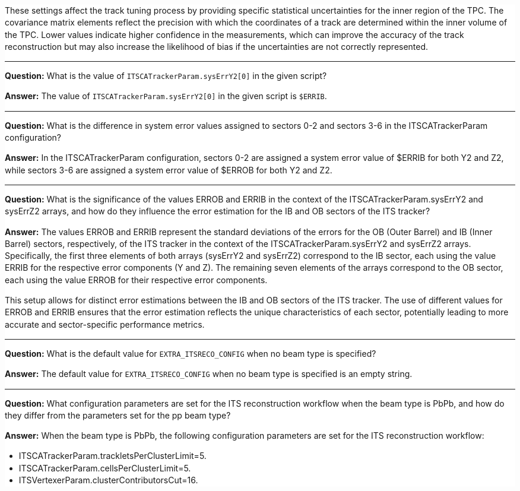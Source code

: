 These settings affect the track tuning process by providing specific statistical uncertainties for the inner region of the TPC. The covariance matrix elements reflect the precision with which the coordinates of a track are determined within the inner volume of the TPC. Lower values indicate higher confidence in the measurements, which can improve the accuracy of the track reconstruction but may also increase the likelihood of bias if the uncertainties are not correctly represented.

---

**Question:** What is the value of `ITSCATrackerParam.sysErrY2[0]` in the given script?

**Answer:** The value of `ITSCATrackerParam.sysErrY2[0]` in the given script is `$ERRIB`.

---

**Question:** What is the difference in system error values assigned to sectors 0-2 and sectors 3-6 in the ITSCATrackerParam configuration?

**Answer:** In the ITSCATrackerParam configuration, sectors 0-2 are assigned a system error value of $ERRIB for both Y2 and Z2, while sectors 3-6 are assigned a system error value of $ERROB for both Y2 and Z2.

---

**Question:** What is the significance of the values ERROB and ERRIB in the context of the ITSCATrackerParam.sysErrY2 and sysErrZ2 arrays, and how do they influence the error estimation for the IB and OB sectors of the ITS tracker?

**Answer:** The values ERROB and ERRIB represent the standard deviations of the errors for the OB (Outer Barrel) and IB (Inner Barrel) sectors, respectively, of the ITS tracker in the context of the ITSCATrackerParam.sysErrY2 and sysErrZ2 arrays. Specifically, the first three elements of both arrays (sysErrY2 and sysErrZ2) correspond to the IB sector, each using the value ERRIB for the respective error components (Y and Z). The remaining seven elements of the arrays correspond to the OB sector, each using the value ERROB for their respective error components. 

This setup allows for distinct error estimations between the IB and OB sectors of the ITS tracker. The use of different values for ERROB and ERRIB ensures that the error estimation reflects the unique characteristics of each sector, potentially leading to more accurate and sector-specific performance metrics.

---

**Question:** What is the default value for `EXTRA_ITSRECO_CONFIG` when no beam type is specified?

**Answer:** The default value for `EXTRA_ITSRECO_CONFIG` when no beam type is specified is an empty string.

---

**Question:** What configuration parameters are set for the ITS reconstruction workflow when the beam type is PbPb, and how do they differ from the parameters set for the pp beam type?

**Answer:** When the beam type is PbPb, the following configuration parameters are set for the ITS reconstruction workflow:

- ITSCATrackerParam.trackletsPerClusterLimit=5.
- ITSCATrackerParam.cellsPerClusterLimit=5.
- ITSVertexerParam.clusterContributorsCut=16.
